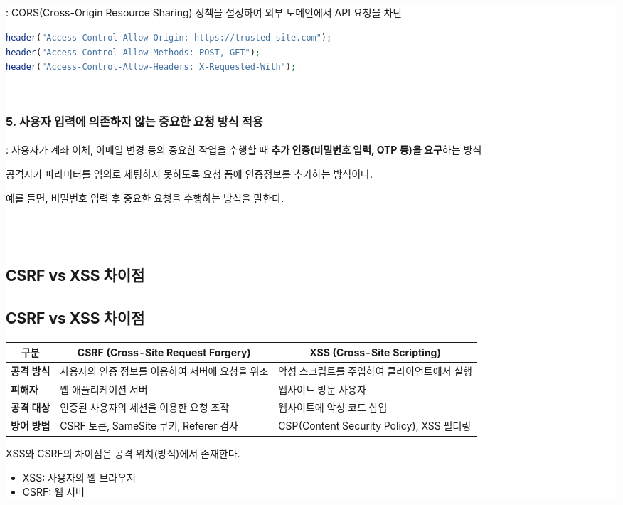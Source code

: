 : CORS(Cross-Origin Resource Sharing) 정책을 설정하여 외부 도메인에서 API 요청을 차단

```php
header("Access-Control-Allow-Origin: https://trusted-site.com");
header("Access-Control-Allow-Methods: POST, GET");
header("Access-Control-Allow-Headers: X-Requested-With");
```

<br>

### 5. 사용자 입력에 의존하지 않는 중요한 요청 방식 적용

: 사용자가 계좌 이체, 이메일 변경 등의 중요한 작업을 수행할 때 **추가 인증(비밀번호 입력, OTP 등)을 요구**하는 방식

공격자가 파라미터를 임의로 세팅하지 못하도록 요청 폼에 인증정보를 추가하는 방식이다.

예를 들면, 비밀번호 입력 후 중요한 요청을 수행하는 방식을 말한다.

<br>
<br>

## **CSRF vs XSS 차이점**

## CSRF vs XSS 차이점

| 구분          | CSRF (Cross-Site Request Forgery)                | XSS (Cross-Site Scripting)                   |
| ------------- | ------------------------------------------------ | -------------------------------------------- |
| **공격 방식** | 사용자의 인증 정보를 이용하여 서버에 요청을 위조 | 악성 스크립트를 주입하여 클라이언트에서 실행 |
| **피해자**    | 웹 애플리케이션 서버                             | 웹사이트 방문 사용자                         |
| **공격 대상** | 인증된 사용자의 세션을 이용한 요청 조작          | 웹사이트에 악성 코드 삽입                    |
| **방어 방법** | CSRF 토큰, SameSite 쿠키, Referer 검사           | CSP(Content Security Policy), XSS 필터링     |

XSS와 CSRF의 차이점은 공격 위치(방식)에서 존재한다.

- XSS: 사용자의 웹 브라우저
- CSRF: 웹 서버
